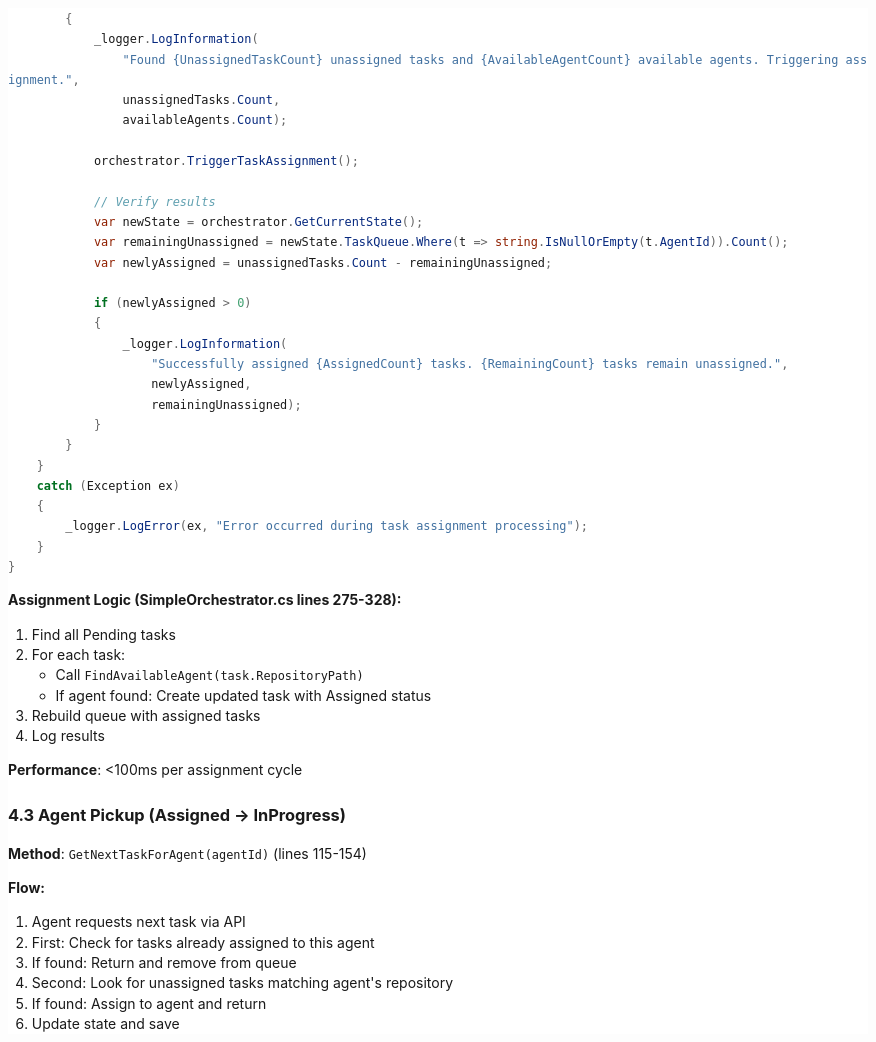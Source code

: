 ```csharp
        {
            _logger.LogInformation(
                "Found {UnassignedTaskCount} unassigned tasks and {AvailableAgentCount} available agents. Triggering assignment.",
                unassignedTasks.Count,
                availableAgents.Count);

            orchestrator.TriggerTaskAssignment();

            // Verify results
            var newState = orchestrator.GetCurrentState();
            var remainingUnassigned = newState.TaskQueue.Where(t => string.IsNullOrEmpty(t.AgentId)).Count();
            var newlyAssigned = unassignedTasks.Count - remainingUnassigned;

            if (newlyAssigned > 0)
            {
                _logger.LogInformation(
                    "Successfully assigned {AssignedCount} tasks. {RemainingCount} tasks remain unassigned.",
                    newlyAssigned,
                    remainingUnassigned);
            }
        }
    }
    catch (Exception ex)
    {
        _logger.LogError(ex, "Error occurred during task assignment processing");
    }
}
```

**Assignment Logic (SimpleOrchestrator.cs lines 275-328):**
1. Find all Pending tasks
2. For each task:
   - Call `FindAvailableAgent(task.RepositoryPath)`
   - If agent found: Create updated task with Assigned status
3. Rebuild queue with assigned tasks
4. Log results

**Performance**: <100ms per assignment cycle

### 4.3 Agent Pickup (Assigned → InProgress)

**Method**: `GetNextTaskForAgent(agentId)` (lines 115-154)

**Flow:**
1. Agent requests next task via API
2. First: Check for tasks already assigned to this agent
3. If found: Return and remove from queue
4. Second: Look for unassigned tasks matching agent's repository
5. If found: Assign to agent and return
6. Update state and save

